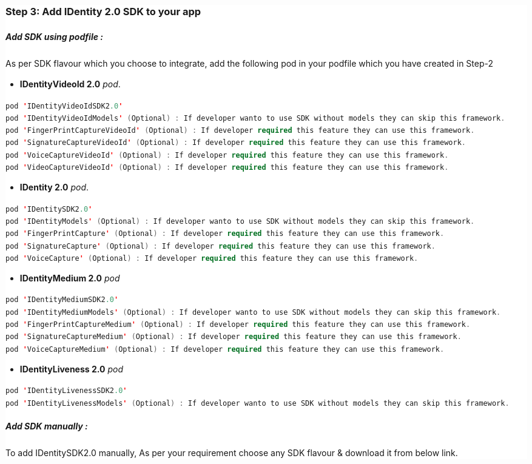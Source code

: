 ### **Step 3:** Add IDentity 2.0 SDK to your app
##### **Add SDK using podfile :**

As per SDK flavour which you choose to integrate, add the following pod in your podfile which you have created in Step-2
- **IDentityVideoId 2.0**  *pod*. 
```swift
pod 'IDentityVideoIdSDK2.0'
pod 'IDentityVideoIdModels' (Optional) : If developer wanto to use SDK without models they can skip this framework.
pod 'FingerPrintCaptureVideoId' (Optional) : If developer required this feature they can use this framework.
pod 'SignatureCaptureVideoId' (Optional) : If developer required this feature they can use this framework.
pod 'VoiceCaptureVideoId' (Optional) : If developer required this feature they can use this framework.
pod 'VideoCaptureVideoId' (Optional) : If developer required this feature they can use this framework.
```

- **IDentity 2.0**  *pod*. 
```swift
pod 'IDentitySDK2.0'
pod 'IDentityModels' (Optional) : If developer wanto to use SDK without models they can skip this framework.
pod 'FingerPrintCapture' (Optional) : If developer required this feature they can use this framework.
pod 'SignatureCapture' (Optional) : If developer required this feature they can use this framework.
pod 'VoiceCapture' (Optional) : If developer required this feature they can use this framework.
```

- **IDentityMedium 2.0**  *pod*
```swift
pod 'IDentityMediumSDK2.0'
pod 'IDentityMediumModels' (Optional) : If developer wanto to use SDK without models they can skip this framework.
pod 'FingerPrintCaptureMedium' (Optional) : If developer required this feature they can use this framework.
pod 'SignatureCaptureMedium' (Optional) : If developer required this feature they can use this framework.
pod 'VoiceCaptureMedium' (Optional) : If developer required this feature they can use this framework.
```

- **IDentityLiveness 2.0**  *pod*
```swift
pod 'IDentityLivenessSDK2.0'
pod 'IDentityLivenessModels' (Optional) : If developer wanto to use SDK without models they can skip this framework.
```

##### **Add SDK manually :** 

To add IDentitySDK2.0 manually, As per your requirement choose any SDK flavour & download it from below link.
